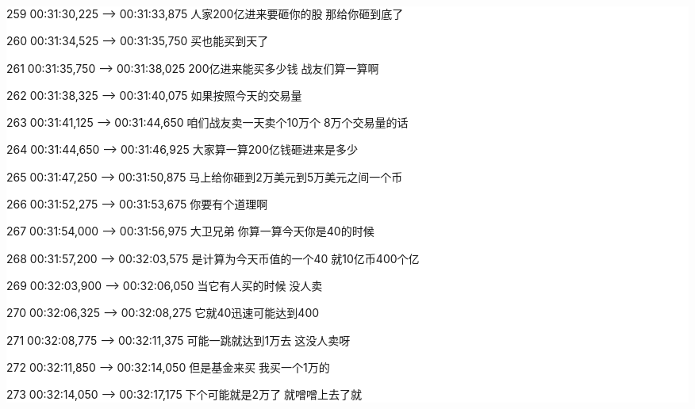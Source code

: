 259
00:31:30,225 –&gt; 00:31:33,875
人家200亿进来要砸你的股 那给你砸到底了
 
260
00:31:34,525 –&gt; 00:31:35,750
买也能买到天了
 
261
00:31:35,750 –&gt; 00:31:38,025
200亿进来能买多少钱 战友们算一算啊
 
262
00:31:38,325 –&gt; 00:31:40,075
如果按照今天的交易量
 
263
00:31:41,125 –&gt; 00:31:44,650
咱们战友卖一天卖个10万个 8万个交易量的话
 
264
00:31:44,650 –&gt; 00:31:46,925
大家算一算200亿钱砸进来是多少
 
265
00:31:47,250 –&gt; 00:31:50,875
马上给你砸到2万美元到5万美元之间一个币
 
266
00:31:52,275 –&gt; 00:31:53,675
你要有个道理啊
 
267
00:31:54,000 –&gt; 00:31:56,975
大卫兄弟 你算一算今天你是40的时候
 
268
00:31:57,200 –&gt; 00:32:03,575
是计算为今天币值的一个40 就10亿币400个亿
 
269
00:32:03,900 –&gt; 00:32:06,050
当它有人买的时候 没人卖
 
270
00:32:06,325 –&gt; 00:32:08,275
它就40迅速可能达到400
 
271
00:32:08,775 –&gt; 00:32:11,375
可能一跳就达到1万去 这没人卖呀
 
272
00:32:11,850 –&gt; 00:32:14,050
但是基金来买 我买一个1万的
 
273
00:32:14,050 –&gt; 00:32:17,175
下个可能就是2万了 就噌噌上去了就
 